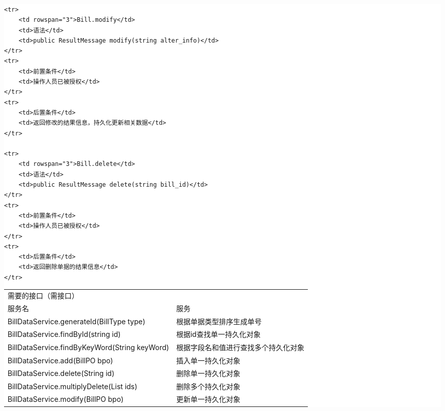     <tr>
        <td rowspan="3">Bill.modify</td>
        <td>语法</td>
        <td>public ResultMessage modify(string alter_info)</td>
    </tr>
    <tr>
        <td>前置条件</td>
        <td>操作人员已被授权</td>
    </tr>
    <tr>
        <td>后置条件</td>
        <td>返回修改的结果信息，持久化更新相关数据</td>
    </tr>
    
    <tr>
        <td rowspan="3">Bill.delete</td>
        <td>语法</td>
        <td>public ResultMessage delete(string bill_id)</td>
    </tr>
    <tr>
        <td>前置条件</td>
        <td>操作人员已被授权</td>
    </tr>
    <tr>
        <td>后置条件</td>
        <td>返回删除单据的结果信息</td>
    </tr>
</table>

<table>
    <tr>
        <td colspan="2">需要的接口（需接口）</td>
    </tr>
    <tr>
        <td>服务名</td>
        <td>服务</td>
    </tr>
    <tr>
        <td>BillDataService.generateId(BillType type)</td>
        <td>根据单据类型排序生成单号</td>
    </tr>
    <tr>
        <td>BillDataService.findById(string id)</td>
        <td>根据id查找单一持久化对象</td>
    </tr>
    <tr>
        <td>BillDataService.findByKeyWord(String keyWord)</td>
        <td>根据字段名和值进行查找多个持久化对象</td>
    </tr>
     <tr>
        <td>BillDataService.add(BillPO bpo)</td>
        <td>插入单一持久化对象</td>
    </tr>
     <tr>
        <td>BillDataService.delete(String id)</td>
        <td>删除单一持久化对象</td>
    </tr>
    <tr>
        <td>BillDataService.multiplyDelete(List<String> ids)</td>
        <td>删除多个持久化对象</td>
    </tr>
    <tr>
        <td>BillDataService.modify(BillPO bpo)</td>
        <td>更新单一持久化对象</td>